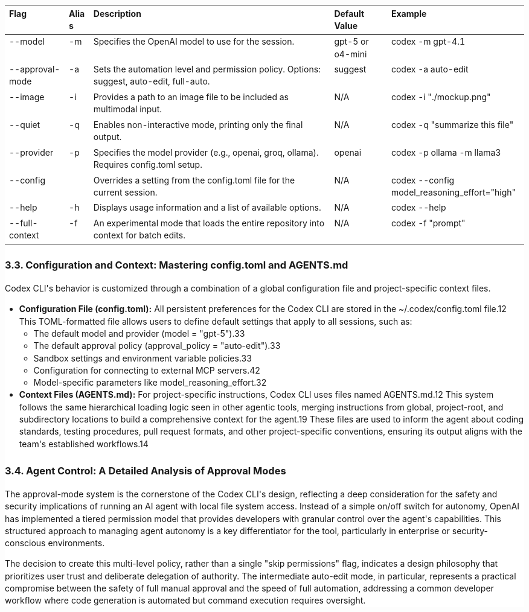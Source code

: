 | Flag | Alias | Description | Default Value | Example |
| :---- | :---- | :---- | :---- | :---- |
| \--model | \-m | Specifies the OpenAI model to use for the session. | gpt-5 or o4-mini | codex \-m gpt-4.1 |
| \--approval-mode | \-a | Sets the automation level and permission policy. Options: suggest, auto-edit, full-auto. | suggest | codex \-a auto-edit |
| \--image | \-i | Provides a path to an image file to be included as multimodal input. | N/A | codex \-i "./mockup.png" |
| \--quiet | \-q | Enables non-interactive mode, printing only the final output. | N/A | codex \-q "summarize this file" |
| \--provider | \-p | Specifies the model provider (e.g., openai, groq, ollama). Requires config.toml setup. | openai | codex \-p ollama \-m llama3 |
| \--config |  | Overrides a setting from the config.toml file for the current session. | N/A | codex \--config model\_reasoning\_effort="high" |
| \--help | \-h | Displays usage information and a list of available options. | N/A | codex \--help |
| \--full-context | \-f | An experimental mode that loads the entire repository into context for batch edits. | N/A | codex \-f "prompt" |

### **3.3. Configuration and Context: Mastering config.toml and AGENTS.md**

Codex CLI's behavior is customized through a combination of a global configuration file and project-specific context files.

* **Configuration File (config.toml):** All persistent preferences for the Codex CLI are stored in the \~/.codex/config.toml file.12 This TOML-formatted file allows users to define default settings that apply to all sessions, such as:  
  * The default model and provider (model \= "gpt-5").33  
  * The default approval policy (approval\_policy \= "auto-edit").33  
  * Sandbox settings and environment variable policies.33  
  * Configuration for connecting to external MCP servers.42  
  * Model-specific parameters like model\_reasoning\_effort.32  
* **Context Files (AGENTS.md):** For project-specific instructions, Codex CLI uses files named AGENTS.md.12 This system follows the same hierarchical loading logic seen in other agentic tools, merging instructions from global, project-root, and subdirectory locations to build a comprehensive context for the agent.19 These files are used to inform the agent about coding standards, testing procedures, pull request formats, and other project-specific conventions, ensuring its output aligns with the team's established workflows.14

### **3.4. Agent Control: A Detailed Analysis of Approval Modes**

The approval-mode system is the cornerstone of the Codex CLI's design, reflecting a deep consideration for the safety and security implications of running an AI agent with local file system access. Instead of a simple on/off switch for autonomy, OpenAI has implemented a tiered permission model that provides developers with granular control over the agent's capabilities. This structured approach to managing agent autonomy is a key differentiator for the tool, particularly in enterprise or security-conscious environments.

The decision to create this multi-level policy, rather than a single "skip permissions" flag, indicates a design philosophy that prioritizes user trust and deliberate delegation of authority. The intermediate auto-edit mode, in particular, represents a practical compromise between the safety of full manual approval and the speed of full automation, addressing a common developer workflow where code generation is automated but command execution requires oversight.
